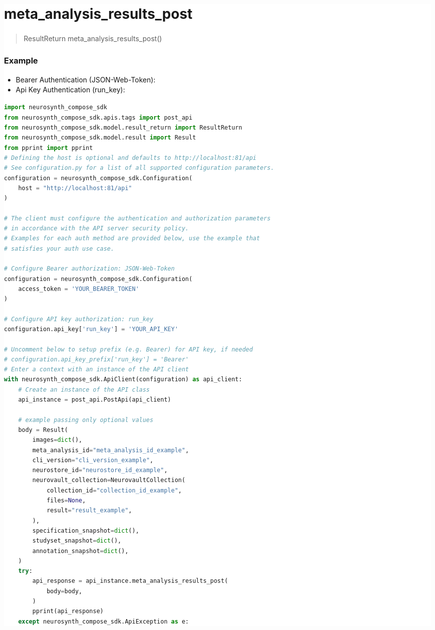 # **meta_analysis_results_post**
<a name="meta_analysis_results_post"></a>
> ResultReturn meta_analysis_results_post()



### Example

* Bearer Authentication (JSON-Web-Token):
* Api Key Authentication (run_key):
```python
import neurosynth_compose_sdk
from neurosynth_compose_sdk.apis.tags import post_api
from neurosynth_compose_sdk.model.result_return import ResultReturn
from neurosynth_compose_sdk.model.result import Result
from pprint import pprint
# Defining the host is optional and defaults to http://localhost:81/api
# See configuration.py for a list of all supported configuration parameters.
configuration = neurosynth_compose_sdk.Configuration(
    host = "http://localhost:81/api"
)

# The client must configure the authentication and authorization parameters
# in accordance with the API server security policy.
# Examples for each auth method are provided below, use the example that
# satisfies your auth use case.

# Configure Bearer authorization: JSON-Web-Token
configuration = neurosynth_compose_sdk.Configuration(
    access_token = 'YOUR_BEARER_TOKEN'
)

# Configure API key authorization: run_key
configuration.api_key['run_key'] = 'YOUR_API_KEY'

# Uncomment below to setup prefix (e.g. Bearer) for API key, if needed
# configuration.api_key_prefix['run_key'] = 'Bearer'
# Enter a context with an instance of the API client
with neurosynth_compose_sdk.ApiClient(configuration) as api_client:
    # Create an instance of the API class
    api_instance = post_api.PostApi(api_client)

    # example passing only optional values
    body = Result(
        images=dict(),
        meta_analysis_id="meta_analysis_id_example",
        cli_version="cli_version_example",
        neurostore_id="neurostore_id_example",
        neurovault_collection=NeurovaultCollection(
            collection_id="collection_id_example",
            files=None,
            result="result_example",
        ),
        specification_snapshot=dict(),
        studyset_snapshot=dict(),
        annotation_snapshot=dict(),
    )
    try:
        api_response = api_instance.meta_analysis_results_post(
            body=body,
        )
        pprint(api_response)
    except neurosynth_compose_sdk.ApiException as e:
```